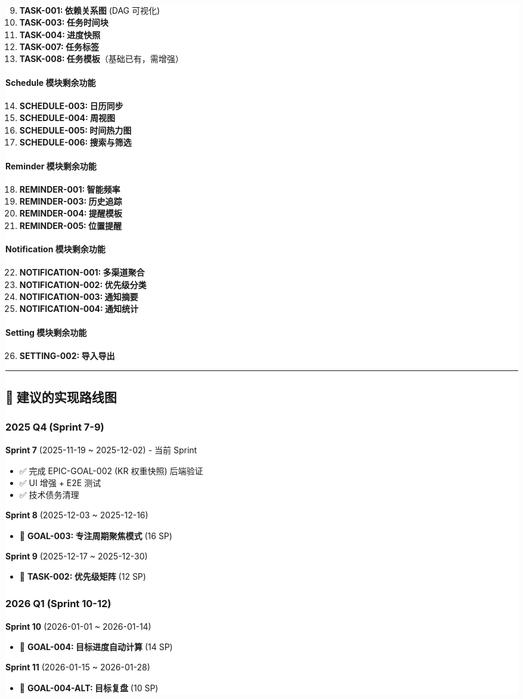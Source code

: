 9. **TASK-001: 依赖关系图** (DAG 可视化)
10. **TASK-003: 任务时间块**
11. **TASK-004: 进度快照**
12. **TASK-007: 任务标签**
13. **TASK-008: 任务模板**（基础已有，需增强）

#### Schedule 模块剩余功能

14. **SCHEDULE-003: 日历同步**
15. **SCHEDULE-004: 周视图**
16. **SCHEDULE-005: 时间热力图**
17. **SCHEDULE-006: 搜索与筛选**

#### Reminder 模块剩余功能

18. **REMINDER-001: 智能频率**
19. **REMINDER-003: 历史追踪**
20. **REMINDER-004: 提醒模板**
21. **REMINDER-005: 位置提醒**

#### Notification 模块剩余功能

22. **NOTIFICATION-001: 多渠道聚合**
23. **NOTIFICATION-002: 优先级分类**
24. **NOTIFICATION-003: 通知摘要**
25. **NOTIFICATION-004: 通知统计**

#### Setting 模块剩余功能

26. **SETTING-002: 导入导出**

---

## 🚀 建议的实现路线图

### 2025 Q4 (Sprint 7-9)

**Sprint 7** (2025-11-19 ~ 2025-12-02) - 当前 Sprint
- ✅ 完成 EPIC-GOAL-002 (KR 权重快照) 后端验证
- ✅ UI 增强 + E2E 测试
- ✅ 技术债务清理

**Sprint 8** (2025-12-03 ~ 2025-12-16)
- 🎯 **GOAL-003: 专注周期聚焦模式** (16 SP)

**Sprint 9** (2025-12-17 ~ 2025-12-30)
- 🎯 **TASK-002: 优先级矩阵** (12 SP)

### 2026 Q1 (Sprint 10-12)

**Sprint 10** (2026-01-01 ~ 2026-01-14)
- 🎯 **GOAL-004: 目标进度自动计算** (14 SP)

**Sprint 11** (2026-01-15 ~ 2026-01-28)
- 🎯 **GOAL-004-ALT: 目标复盘** (10 SP)
